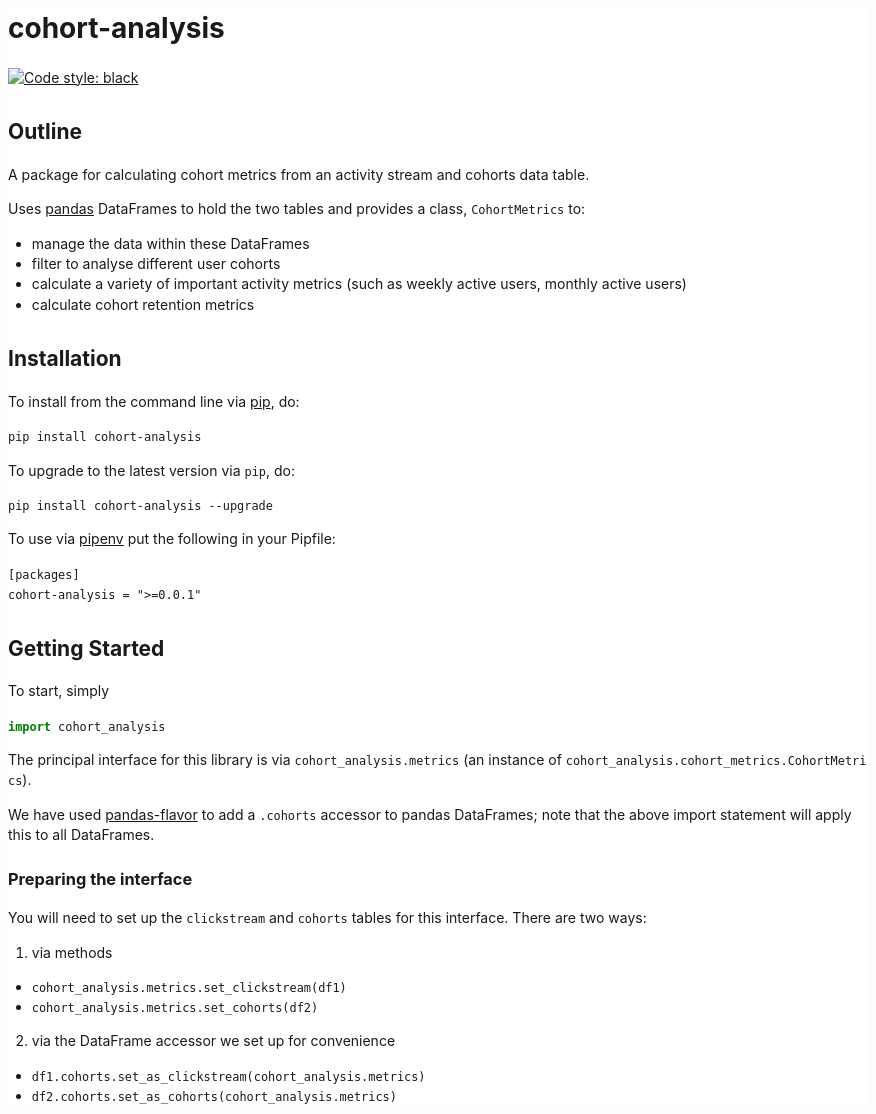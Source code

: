 cohort-analysis
===============

[![Code style: black](https://img.shields.io/badge/code%20style-black-000000.svg)](https://github.com/ambv/black)

Outline
-------

A package for calculating cohort metrics from an activity stream and cohorts data table.

Uses [pandas](https://pandas.pydata.org/) DataFrames to hold the two tables and provides a class, `CohortMetrics` to:

- manage the data within these DataFrames
- filter to analyse different user cohorts
- calculate a variety of important activity metrics (such as weekly active users, monthly active users)
- calculate cohort retention metrics

Installation
------------

To install from the command line via [pip](https://pip.pypa.io/en/stable/), do:

`pip install cohort-analysis`

To upgrade to the latest version via `pip`, do:

`pip install cohort-analysis --upgrade`

To use via [pipenv](https://docs.pipenv.org/en/latest/) put the following in your Pipfile:

```
[packages]
cohort-analysis = ">=0.0.1"
```

Getting Started
---------------

To start, simply

```python
import cohort_analysis
```

The principal interface for this library is via `cohort_analysis.metrics` (an instance of `cohort_analysis.cohort_metrics.CohortMetrics`).

We have used [pandas-flavor](https://pypi.org/project/pandas-flavor/) to add a `.cohorts` accessor to pandas DataFrames; note that the above import statement will apply this to all DataFrames.

### Preparing the interface

You will need to set up the `clickstream` and `cohorts` tables for this interface. There are two ways:

1. via methods
  - `cohort_analysis.metrics.set_clickstream(df1)`
  - `cohort_analysis.metrics.set_cohorts(df2)`
2. via the DataFrame accessor we set up for convenience
  - `df1.cohorts.set_as_clickstream(cohort_analysis.metrics)`
  - `df2.cohorts.set_as_cohorts(cohort_analysis.metrics)`
